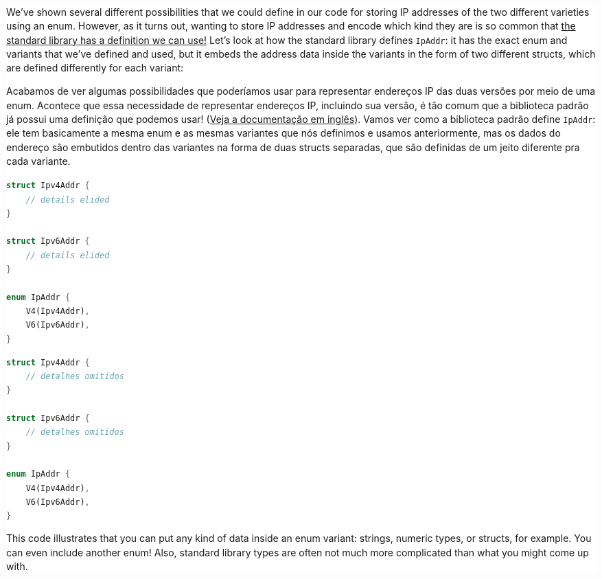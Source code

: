 We’ve shown several different possibilities that we could define in our code
for storing IP addresses of the two different varieties using an enum. However,
as it turns out, wanting to store IP addresses and encode which kind they are
is so common that [the standard library has a definition we can
use!][IpAddr] Let’s look at how the standard library defines
`IpAddr`: it has the exact enum and variants that we’ve defined and used, but
it embeds the address data inside the variants in the form of two different
structs, which are defined differently for each variant:

[IpAddr]: ../../std/net/enum.IpAddr.html

Acabamos de ver algumas possibilidades que poderíamos usar para representar
endereços IP das duas versões por meio de uma enum. Acontece que essa
necessidade de representar endereços IP, incluindo sua versão, é tão comum que
a biblioteca padrão já possui uma definição que podemos usar! ([Veja a
documentação em inglês][IpAddr]). Vamos ver como a biblioteca
padrão define `IpAddr`: ele tem basicamente a mesma enum e as mesmas variantes
que nós definimos e usamos anteriormente, mas os dados do endereço são
embutidos dentro das variantes na forma de duas structs separadas, que são
definidas de um jeito diferente pra cada variante.

[IpAddr]: https://doc.rust-lang.org/std/net/enum.IpAddr.html

```rust
struct Ipv4Addr {
    // details elided
}

struct Ipv6Addr {
    // details elided
}

enum IpAddr {
    V4(Ipv4Addr),
    V6(Ipv6Addr),
}
```

```rust
struct Ipv4Addr {
    // detalhes omitidos
}

struct Ipv6Addr {
    // detalhes omitidos
}

enum IpAddr {
    V4(Ipv4Addr),
    V6(Ipv6Addr),
}
```

This code illustrates that you can put any kind of data inside an enum variant:
strings, numeric types, or structs, for example. You can even include another
enum! Also, standard library types are often not much more complicated than
what you might come up with.


[option]: ../../std/option/enum.Option.html
[option]: https://doc.rust-lang.org/std/option/enum.Option.html
[docs]: ../../std/option/enum.Option.html
[docs]: https://doc.rust-lang.org/std/option/enum.Option.html